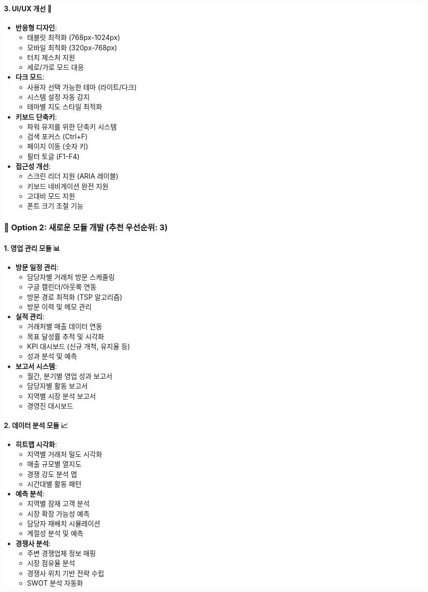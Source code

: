 #### 3. **UI/UX 개선** 🎨
- **반응형 디자인**:
  - 태블릿 최적화 (768px-1024px)
  - 모바일 최적화 (320px-768px)
  - 터치 제스처 지원
  - 세로/가로 모드 대응
- **다크 모드**:
  - 사용자 선택 가능한 테마 (라이트/다크)
  - 시스템 설정 자동 감지
  - 테마별 지도 스타일 최적화
- **키보드 단축키**:
  - 파워 유저를 위한 단축키 시스템
  - 검색 포커스 (Ctrl+F)
  - 페이지 이동 (숫자 키)
  - 필터 토글 (F1-F4)
- **접근성 개선**:
  - 스크린 리더 지원 (ARIA 레이블)
  - 키보드 네비게이션 완전 지원
  - 고대비 모드 지원
  - 폰트 크기 조절 기능

### 🎯 **Option 2: 새로운 모듈 개발** (추천 우선순위: 3)

#### 1. **영업 관리 모듈** 📊
- **방문 일정 관리**:
  - 담당자별 거래처 방문 스케줄링
  - 구글 캘린더/아웃룩 연동
  - 방문 경로 최적화 (TSP 알고리즘)
  - 방문 이력 및 메모 관리
- **실적 관리**:
  - 거래처별 매출 데이터 연동
  - 목표 달성률 추적 및 시각화
  - KPI 대시보드 (신규 개척, 유지율 등)
  - 성과 분석 및 예측
- **보고서 시스템**:
  - 월간, 분기별 영업 성과 보고서
  - 담당자별 활동 보고서
  - 지역별 시장 분석 보고서
  - 경영진 대시보드

#### 2. **데이터 분석 모듈** 📈
- **히트맵 시각화**:
  - 지역별 거래처 밀도 시각화
  - 매출 규모별 열지도
  - 경쟁 강도 분석 맵
  - 시간대별 활동 패턴
- **예측 분석**:
  - 지역별 잠재 고객 분석
  - 시장 확장 가능성 예측
  - 담당자 재배치 시뮬레이션
  - 계절성 분석 및 예측
- **경쟁사 분석**:
  - 주변 경쟁업체 정보 매핑
  - 시장 점유율 분석
  - 경쟁사 위치 기반 전략 수립
  - SWOT 분석 자동화
